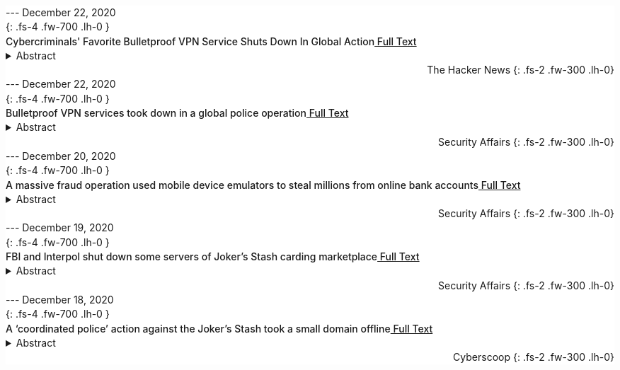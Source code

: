 </div>
---
December 22, 2020 <br>
{: .fs-4 .fw-700 .lh-0  }
<p style="font-weight:500; margin:0px" markdown="1">
Cybercriminals' Favorite Bulletproof VPN Service Shuts Down In Global Action<a href="https://thehackernews.com/2020/12/cybercriminals-favorite-bulletproof-vpn.html"> Full Text</a>
</p>
<details><summary>Abstract</summary></details>
<div style="text-align: right" markdown="1">
The Hacker News
{: .fs-2 .fw-300 .lh-0}
</div>
---
December 22, 2020 <br>
{: .fs-4 .fw-700 .lh-0  }
<p style="font-weight:500; margin:0px" markdown="1">
Bulletproof VPN services took down in a global police operation<a href="https://securityaffairs.co/wordpress/112543/cyber-crime/bulletproof-vpn-services-takedown.html"> Full Text</a>
</p>
<details><summary>Abstract</summary></details>
<div style="text-align: right" markdown="1">
Security Affairs
{: .fs-2 .fw-300 .lh-0}
</div>
---
December 20, 2020 <br>
{: .fs-4 .fw-700 .lh-0  }
<p style="font-weight:500; margin:0px" markdown="1">
A massive fraud operation used mobile device emulators to steal millions from online bank accounts<a href="https://securityaffairs.co/wordpress/112487/cyber-crime/massive-fraud-operation.html"> Full Text</a>
</p>
<details><summary>Abstract</summary></details>
<div style="text-align: right" markdown="1">
Security Affairs
{: .fs-2 .fw-300 .lh-0}
</div>
---
December 19, 2020 <br>
{: .fs-4 .fw-700 .lh-0  }
<p style="font-weight:500; margin:0px" markdown="1">
FBI and Interpol shut down some servers of Joker’s Stash carding marketplace<a href="https://securityaffairs.co/wordpress/112441/cyber-crime/jokers-stash-servers-shut-down.html"> Full Text</a>
</p>
<details><summary>Abstract</summary></details>
<div style="text-align: right" markdown="1">
Security Affairs
{: .fs-2 .fw-300 .lh-0}
</div>
---
December 18, 2020 <br>
{: .fs-4 .fw-700 .lh-0  }
<p style="font-weight:500; margin:0px" markdown="1">
A ‘coordinated police’ action against the Joker’s Stash took a small domain offline<a href="https://www.cyberscoop.com/jokers-stash-cyber-market-down/?&amp;web_view=true"> Full Text</a>
</p>
<details><summary>Abstract</summary></details>
<div style="text-align: right" markdown="1">
Cyberscoop
{: .fs-2 .fw-300 .lh-0}
</div>